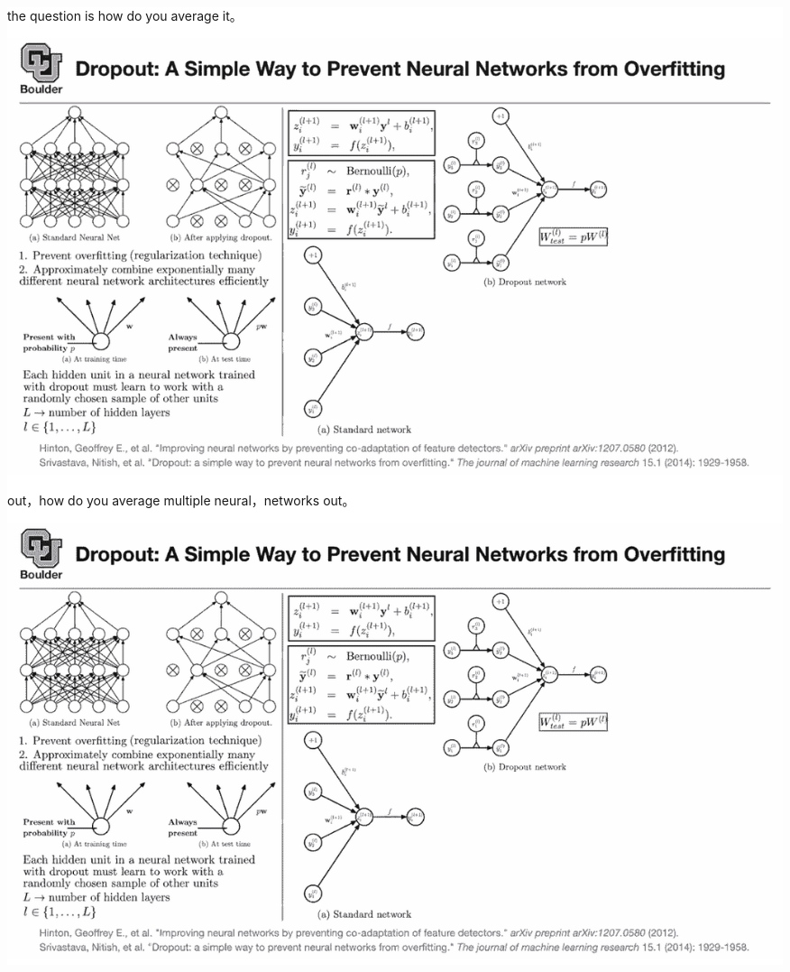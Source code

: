 the question is how do you average it。

![](img/2e147076f781266bf2b61eab4417f21d_343.png)

out，how do you average multiple neural，networks out。



![](img/2e147076f781266bf2b61eab4417f21d_345.png)
